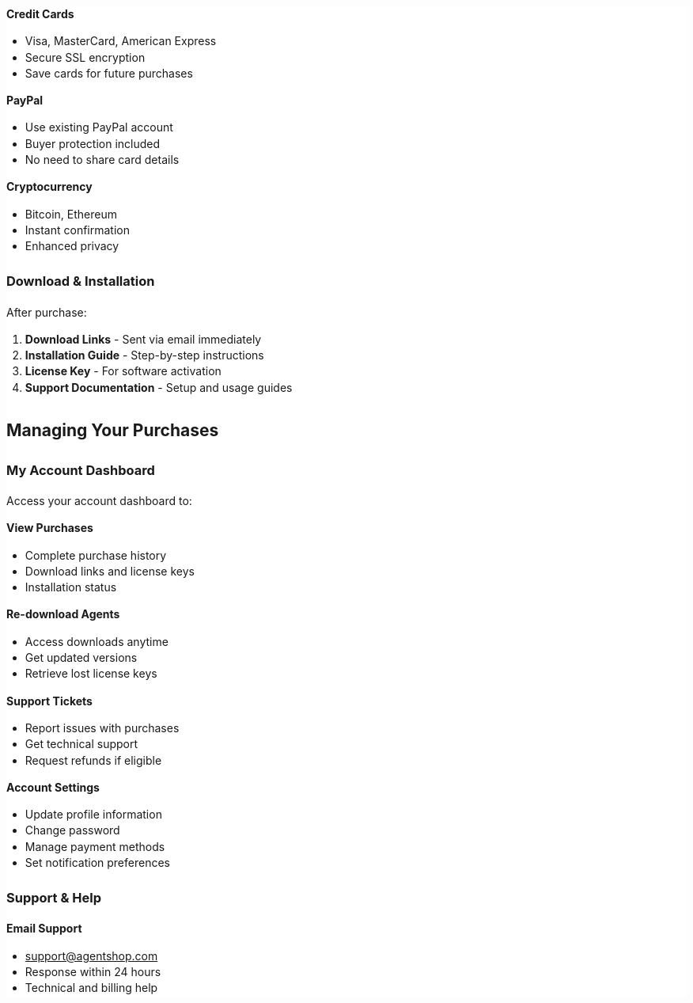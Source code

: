 **Credit Cards**
- Visa, MasterCard, American Express
- Secure SSL encryption
- Save cards for future purchases

**PayPal**
- Use existing PayPal account
- Buyer protection included
- No need to share card details

**Cryptocurrency**
- Bitcoin, Ethereum
- Instant confirmation
- Enhanced privacy

### Download & Installation

After purchase:

1. **Download Links** - Sent via email immediately
2. **Installation Guide** - Step-by-step instructions
3. **License Key** - For software activation
4. **Support Documentation** - Setup and usage guides

## Managing Your Purchases

### My Account Dashboard

Access your account dashboard to:

**View Purchases**
- Complete purchase history
- Download links and license keys
- Installation status

**Re-download Agents**
- Access downloads anytime
- Get updated versions
- Retrieve lost license keys

**Support Tickets**
- Report issues with purchases
- Get technical support
- Request refunds if eligible

**Account Settings**
- Update profile information
- Change password
- Manage payment methods
- Set notification preferences

### Support & Help

**Email Support**
- support@agentshop.com
- Response within 24 hours
- Technical and billing help
